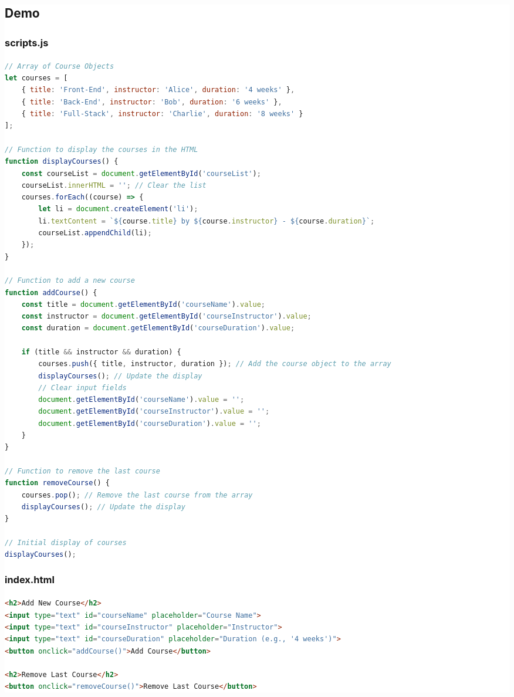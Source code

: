## Demo
### scripts.js
```js
// Array of Course Objects
let courses = [
    { title: 'Front-End', instructor: 'Alice', duration: '4 weeks' },
    { title: 'Back-End', instructor: 'Bob', duration: '6 weeks' },
    { title: 'Full-Stack', instructor: 'Charlie', duration: '8 weeks' }
];

// Function to display the courses in the HTML
function displayCourses() {
    const courseList = document.getElementById('courseList');
    courseList.innerHTML = ''; // Clear the list
    courses.forEach((course) => {
        let li = document.createElement('li');
        li.textContent = `${course.title} by ${course.instructor} - ${course.duration}`;
        courseList.appendChild(li);
    });
}

// Function to add a new course
function addCourse() {
    const title = document.getElementById('courseName').value;
    const instructor = document.getElementById('courseInstructor').value;
    const duration = document.getElementById('courseDuration').value;
    
    if (title && instructor && duration) {
        courses.push({ title, instructor, duration }); // Add the course object to the array
        displayCourses(); // Update the display
        // Clear input fields
        document.getElementById('courseName').value = '';
        document.getElementById('courseInstructor').value = '';
        document.getElementById('courseDuration').value = '';
    }
}

// Function to remove the last course
function removeCourse() {
    courses.pop(); // Remove the last course from the array
    displayCourses(); // Update the display
}

// Initial display of courses
displayCourses();

```

### index.html
```html
<h2>Add New Course</h2>
<input type="text" id="courseName" placeholder="Course Name">
<input type="text" id="courseInstructor" placeholder="Instructor">
<input type="text" id="courseDuration" placeholder="Duration (e.g., '4 weeks')">
<button onclick="addCourse()">Add Course</button>

<h2>Remove Last Course</h2>
<button onclick="removeCourse()">Remove Last Course</button>

```

